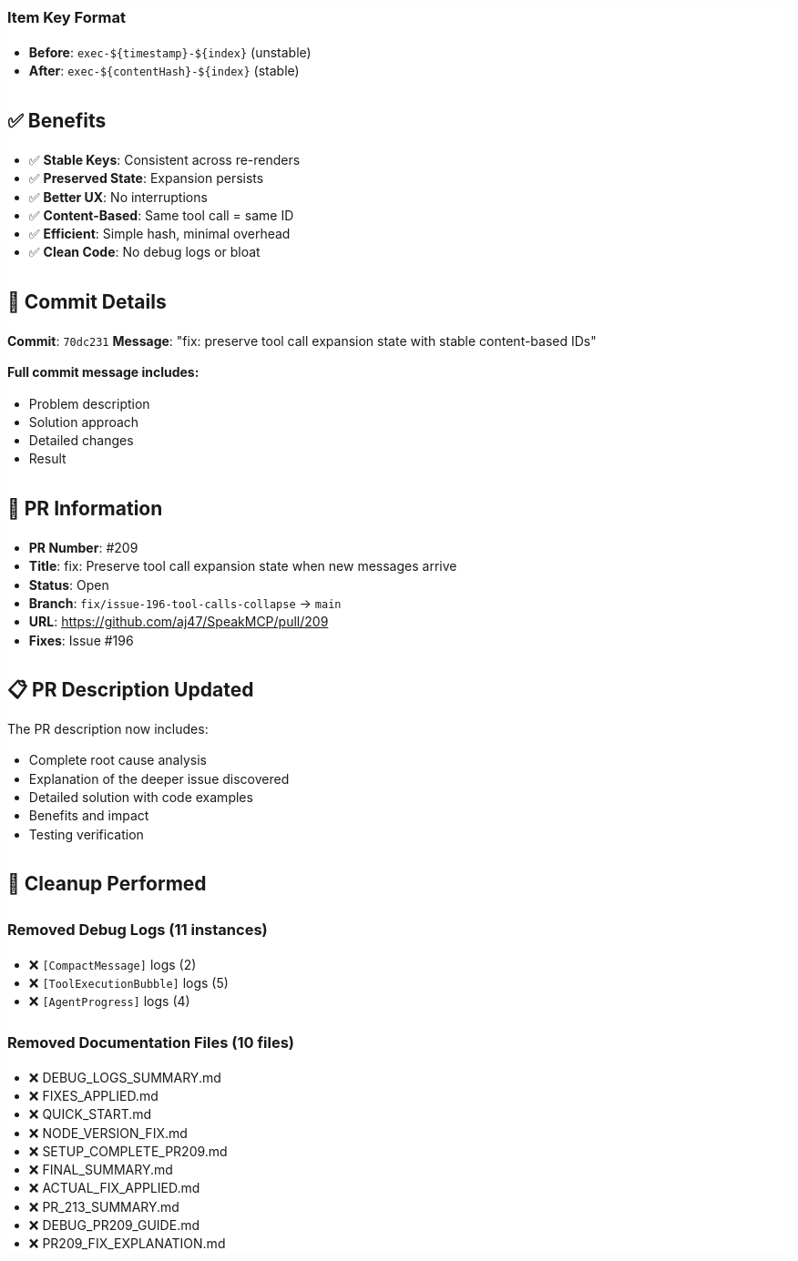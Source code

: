 ### Item Key Format
- **Before**: `exec-${timestamp}-${index}` (unstable)
- **After**: `exec-${contentHash}-${index}` (stable)

## ✅ Benefits

- ✅ **Stable Keys**: Consistent across re-renders
- ✅ **Preserved State**: Expansion persists
- ✅ **Better UX**: No interruptions
- ✅ **Content-Based**: Same tool call = same ID
- ✅ **Efficient**: Simple hash, minimal overhead
- ✅ **Clean Code**: No debug logs or bloat

## 📝 Commit Details

**Commit**: `70dc231`
**Message**: "fix: preserve tool call expansion state with stable content-based IDs"

**Full commit message includes:**
- Problem description
- Solution approach
- Detailed changes
- Result

## 🔗 PR Information

- **PR Number**: #209
- **Title**: fix: Preserve tool call expansion state when new messages arrive
- **Status**: Open
- **Branch**: `fix/issue-196-tool-calls-collapse` → `main`
- **URL**: https://github.com/aj47/SpeakMCP/pull/209
- **Fixes**: Issue #196

## 📋 PR Description Updated

The PR description now includes:
- Complete root cause analysis
- Explanation of the deeper issue discovered
- Detailed solution with code examples
- Benefits and impact
- Testing verification

## 🧹 Cleanup Performed

### Removed Debug Logs (11 instances)
- ❌ `[CompactMessage]` logs (2)
- ❌ `[ToolExecutionBubble]` logs (5)
- ❌ `[AgentProgress]` logs (4)

### Removed Documentation Files (10 files)
- ❌ DEBUG_LOGS_SUMMARY.md
- ❌ FIXES_APPLIED.md
- ❌ QUICK_START.md
- ❌ NODE_VERSION_FIX.md
- ❌ SETUP_COMPLETE_PR209.md
- ❌ FINAL_SUMMARY.md
- ❌ ACTUAL_FIX_APPLIED.md
- ❌ PR_213_SUMMARY.md
- ❌ DEBUG_PR209_GUIDE.md
- ❌ PR209_FIX_EXPLANATION.md
